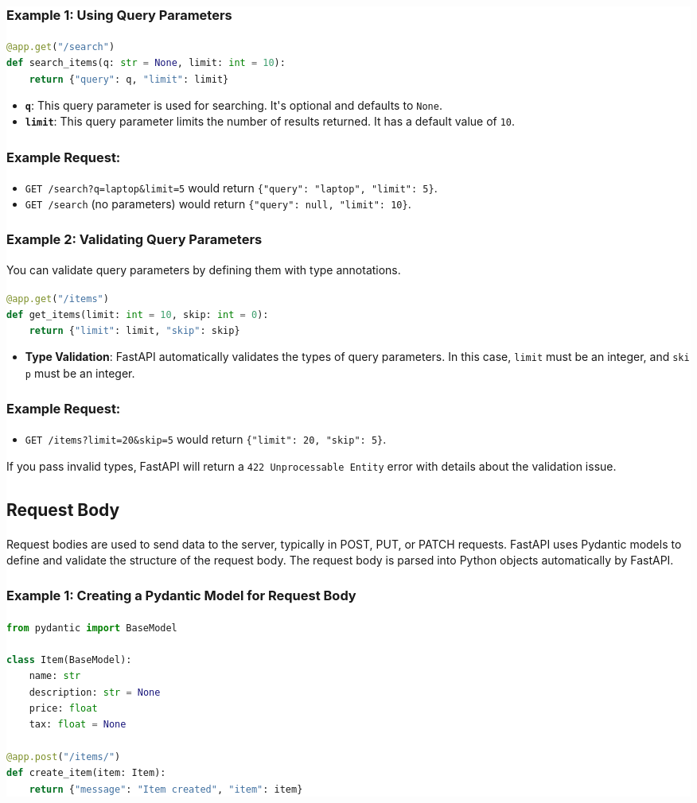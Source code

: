 ### Example 1: Using Query Parameters

```python
@app.get("/search")
def search_items(q: str = None, limit: int = 10):
    return {"query": q, "limit": limit}
```

- **`q`**: This query parameter is used for searching. It's optional and defaults to `None`.
- **`limit`**: This query parameter limits the number of results returned. It has a default value of `10`.

### Example Request:

- `GET /search?q=laptop&limit=5` would return `{"query": "laptop", "limit": 5}`.
- `GET /search` (no parameters) would return `{"query": null, "limit": 10}`.

### Example 2: Validating Query Parameters

You can validate query parameters by defining them with type annotations.

```python
@app.get("/items")
def get_items(limit: int = 10, skip: int = 0):
    return {"limit": limit, "skip": skip}
```

- **Type Validation**: FastAPI automatically validates the types of query parameters. In this case, `limit` must be an integer, and `skip` must be an integer.

### Example Request:

- `GET /items?limit=20&skip=5` would return `{"limit": 20, "skip": 5}`.

If you pass invalid types, FastAPI will return a `422 Unprocessable Entity` error with details about the validation issue.

## Request Body

Request bodies are used to send data to the server, typically in POST, PUT, or PATCH requests. FastAPI uses Pydantic models to define and validate the structure of the request body. The request body is parsed into Python objects automatically by FastAPI.

### Example 1: Creating a Pydantic Model for Request Body

```python
from pydantic import BaseModel

class Item(BaseModel):
    name: str
    description: str = None
    price: float
    tax: float = None

@app.post("/items/")
def create_item(item: Item):
    return {"message": "Item created", "item": item}
```
